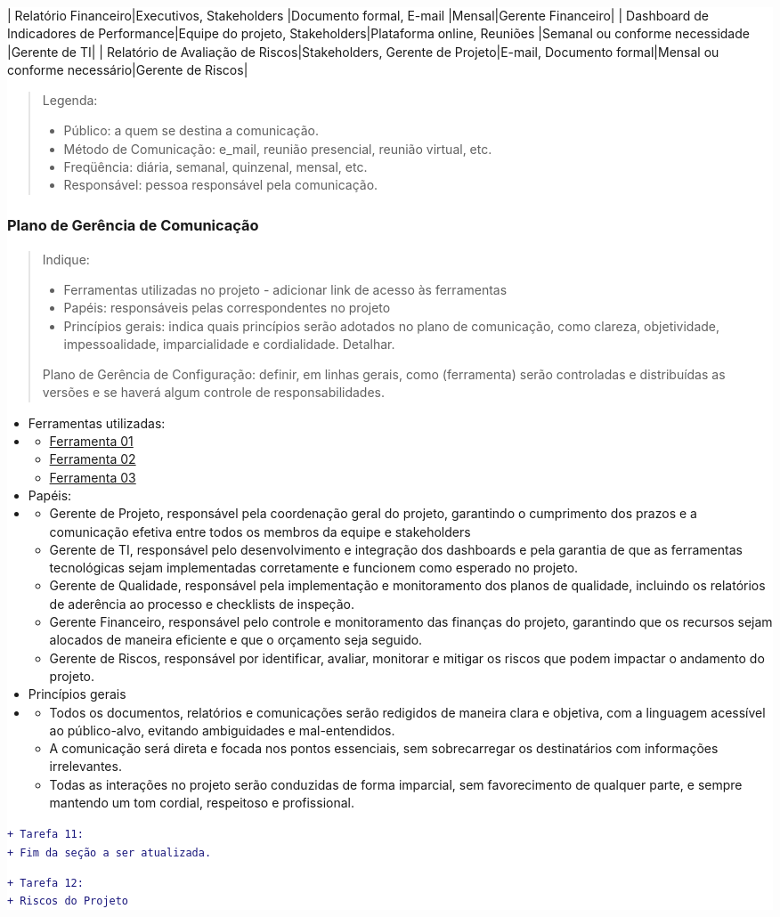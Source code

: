 | Relatório Financeiro|Executivos, Stakeholders	|Documento formal, E-mail	|Mensal|Gerente Financeiro|
| Dashboard de Indicadores de Performance|Equipe do projeto, Stakeholders|Plataforma online, Reuniões	|Semanal ou conforme necessidade	|Gerente de TI|
| Relatório de Avaliação de Riscos|Stakeholders, Gerente de Projeto|E-mail, Documento formal|Mensal ou conforme necessário|Gerente de Riscos|

> Legenda:
> - Público: a quem se destina a comunicação.
> - Método de Comunicação: e_mail, reunião presencial, reunião virtual, etc.
> - Freqüência: diária, semanal, quinzenal, mensal, etc.
> - Responsável: pessoa responsável pela comunicação.

### Plano de Gerência de Comunicação

> Indique:
> - Ferramentas utilizadas no projeto - adicionar link de acesso às ferramentas
> - Papéis: responsáveis pelas correspondentes no projeto
> - Princípios gerais: indica quais princípios serão adotados no plano de comunicação, como clareza, objetividade, impessoalidade, imparcialidade e cordialidade. Detalhar.
>
> Plano de Gerência de Configuração: definir, em linhas gerais, como (ferramenta) serão controladas e distribuídas as versões e se haverá algum controle de responsabilidades.

- Ferramentas utilizadas:
- - [Ferramenta 01](https://trello.com)
  - [Ferramenta 02](https://slack.com)
  - [Ferramenta 03](https://workspace.google.com)
- Papéis:
- - Gerente de Projeto, responsável pela coordenação geral do projeto, garantindo o cumprimento dos prazos e a comunicação efetiva entre todos os membros da equipe e stakeholders
  - Gerente de TI, responsável pelo desenvolvimento e integração dos dashboards e pela garantia de que as ferramentas tecnológicas sejam implementadas corretamente e funcionem como esperado no projeto.
  - Gerente de Qualidade, responsável pela implementação e monitoramento dos planos de qualidade, incluindo os relatórios de aderência ao processo e checklists de inspeção.
  - Gerente Financeiro, responsável pelo controle e monitoramento das finanças do projeto, garantindo que os recursos sejam alocados de maneira eficiente e que o orçamento seja seguido.
  - Gerente de Riscos, responsável por identificar, avaliar, monitorar e mitigar os riscos que podem impactar o andamento do projeto. 
- Princípios gerais
- - Todos os documentos, relatórios e comunicações serão redigidos de maneira clara e objetiva, com a linguagem acessível ao público-alvo, evitando ambiguidades e mal-entendidos.
  - A comunicação será direta e focada nos pontos essenciais, sem sobrecarregar os destinatários com informações irrelevantes.
  - Todas as interações no projeto serão conduzidas de forma imparcial, sem favorecimento de qualquer parte, e sempre mantendo um tom cordial, respeitoso e profissional.

```diff
+ Tarefa 11:
+ Fim da seção a ser atualizada.
```

```diff
+ Tarefa 12:
+ Riscos do Projeto
```
